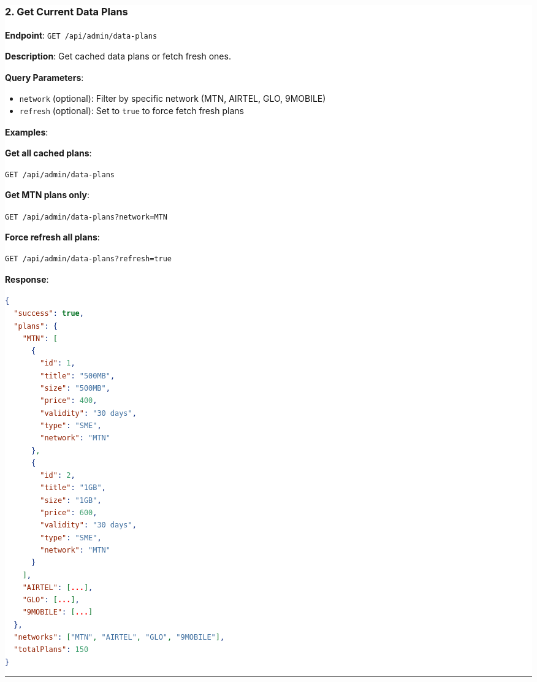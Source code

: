 
### 2. Get Current Data Plans

**Endpoint**: `GET /api/admin/data-plans`

**Description**: Get cached data plans or fetch fresh ones.

**Query Parameters**:
- `network` (optional): Filter by specific network (MTN, AIRTEL, GLO, 9MOBILE)
- `refresh` (optional): Set to `true` to force fetch fresh plans

**Examples**:

**Get all cached plans**:
```
GET /api/admin/data-plans
```

**Get MTN plans only**:
```
GET /api/admin/data-plans?network=MTN
```

**Force refresh all plans**:
```
GET /api/admin/data-plans?refresh=true
```

**Response**:
```json
{
  "success": true,
  "plans": {
    "MTN": [
      {
        "id": 1,
        "title": "500MB",
        "size": "500MB",
        "price": 400,
        "validity": "30 days",
        "type": "SME",
        "network": "MTN"
      },
      {
        "id": 2,
        "title": "1GB",
        "size": "1GB",
        "price": 600,
        "validity": "30 days",
        "type": "SME",
        "network": "MTN"
      }
    ],
    "AIRTEL": [...],
    "GLO": [...],
    "9MOBILE": [...]
  },
  "networks": ["MTN", "AIRTEL", "GLO", "9MOBILE"],
  "totalPlans": 150
}
```

---